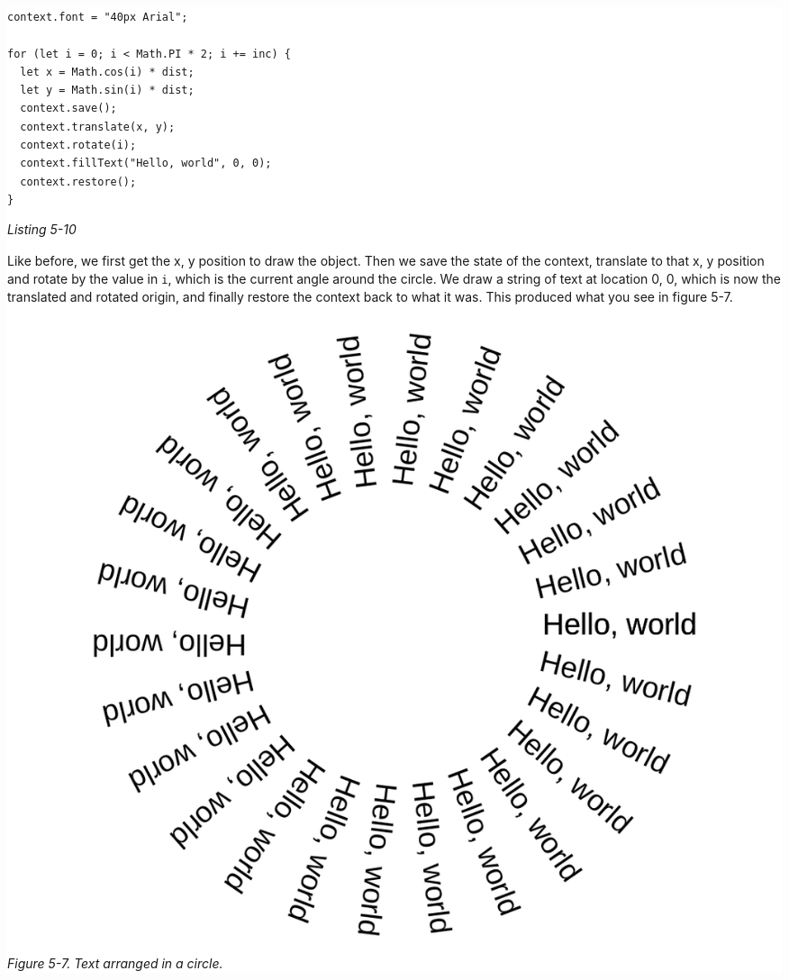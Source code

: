     context.font = "40px Arial";

    for (let i = 0; i < Math.PI * 2; i += inc) {
      let x = Math.cos(i) * dist;
      let y = Math.sin(i) * dist;
      context.save();
      context.translate(x, y);
      context.rotate(i);
      context.fillText("Hello, world", 0, 0);
      context.restore();
    }

*Listing 5-10*

Like before, we first get the x, y position to draw the object. Then we save the state of the context, translate to that x, y position and rotate by the value in `i`, which is the current angle around the circle. We draw a string of text at location 0, 0, which is now the translated and rotated origin, and finally restore the context back to what it was. This produced what you see in figure 5-7. 

![Text arranged in a circle](images/figure_5-7.png)
*Figure 5-7. Text arranged in a circle.*
